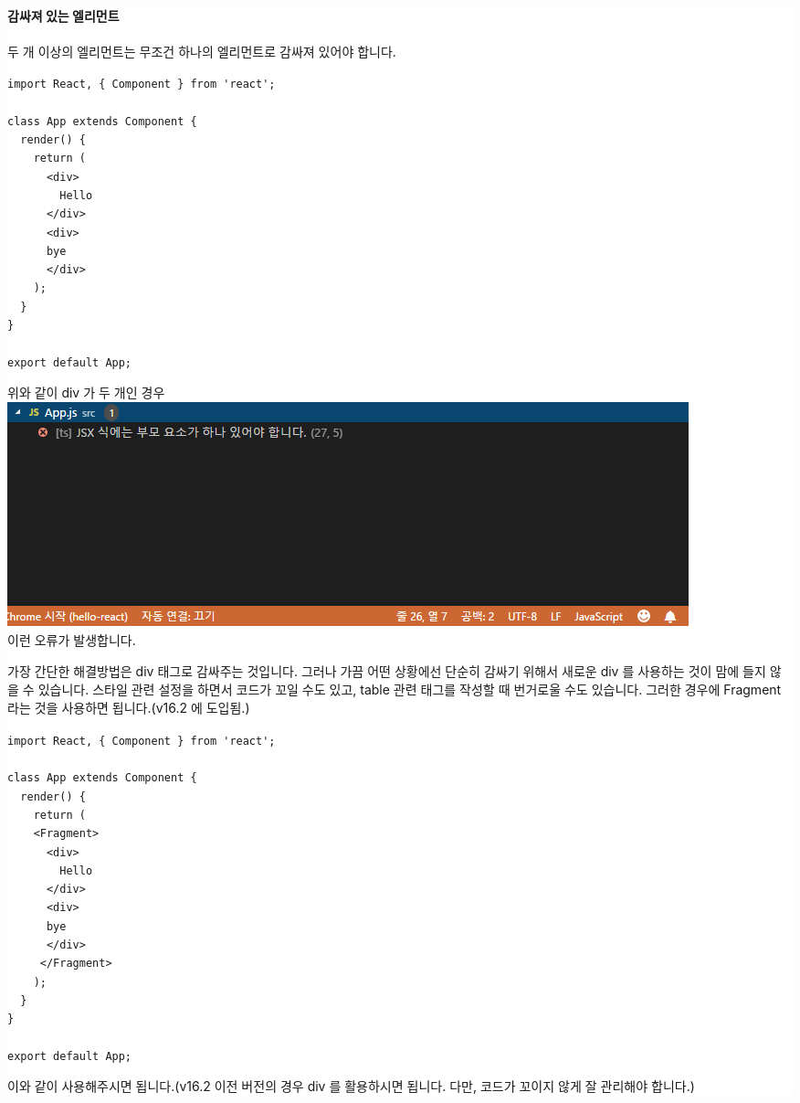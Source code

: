 #### 감싸져 있는 엘리먼트
두 개 이상의 엘리먼트는 무조건 하나의 엘리먼트로 감싸져 있어야 합니다.
```
import React, { Component } from 'react';

class App extends Component {
  render() {
    return (
      <div>
		Hello
      </div>
      <div>
      bye
      </div>
    );
  }
}

export default App;
```
위와 같이 div 가 두 개인 경우 <br>
![](/assets/img/React-JSX07.png)<br>
이런 오류가 발생합니다.

가장 간단한 해결방법은 div 태그로 감싸주는 것입니다.
그러나 가끔 어떤 상황에선 단순히 감싸기 위해서 새로운 div 를 사용하는 것이 맘에 들지 않을 수 있습니다. 스타일 관련 설정을 하면서 코드가 꼬일 수도 있고, table 관련 태그를 작성할 때 번거로울 수도 있습니다.
그러한 경우에 Fragment 라는 것을 사용하면 됩니다.(v16.2 에 도입됨.)
```
import React, { Component } from 'react';

class App extends Component {
  render() {
    return (
    <Fragment>
      <div>
		Hello
      </div>
      <div>
      bye
      </div>
     </Fragment>
    );
  }
}

export default App;
```
이와 같이 사용해주시면 됩니다.(v16.2 이전 버전의 경우 div 를 활용하시면 됩니다. 다만, 코드가 꼬이지 않게 잘 관리해야 합니다.)

